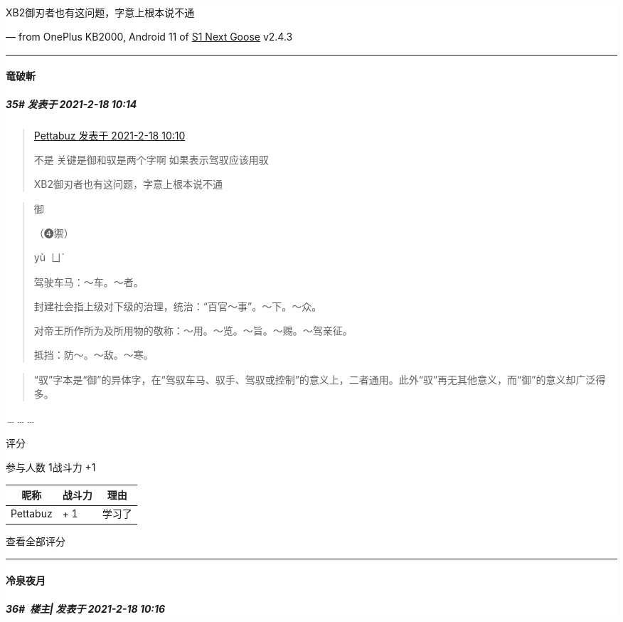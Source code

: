 XB2御刃者也有这问题，字意上根本说不通

— from OnePlus KB2000, Android 11 of [S1 Next Goose](https://pan.baidu.com/s/1mi43uRm) v2.4.3







*****

####  竜破斬  
##### 35#       发表于 2021-2-18 10:14



<blockquote><a href="httphttps://bbs.saraba1st.com/2b/forum.php?mod=redirect&amp;goto=findpost&amp;pid=50362722&amp;ptid=1988301" target="_blank">Pettabuz 发表于 2021-2-18 10:10</a>

不是 关键是御和驭是两个字啊 如果表示驾驭应该用驭


XB2御刃者也有这问题，字意上根本说不通</blockquote><blockquote> 御


（➍禦）


yù  ㄩˋ


驾驶车马：～车。～者。

封建社会指上级对下级的治理，统治：“百官～事”。～下。～众。

对帝王所作所为及所用物的敬称：～用。～览。～旨。～赐。～驾亲征。

抵挡：防～。～敌。～寒。</blockquote>
<blockquote>“驭”字本是“御”的异体字，在“驾驭车马、驭手、驾驭或控制”的意义上，二者通用。此外“驭”再无其他意义，而“御”的意义却广泛得多。</blockquote>




﹍﹍﹍

评分





 参与人数 1战斗力 +1

|昵称|战斗力|理由|
|----|---|---|
| Pettabuz| + 1|学习了|



查看全部评分






*****

####  冷泉夜月  
##### 36#         楼主| 发表于 2021-2-18 10:16
